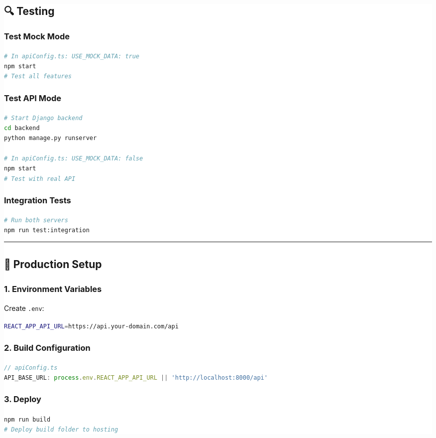 
## 🔍 Testing

### Test Mock Mode

```bash
# In apiConfig.ts: USE_MOCK_DATA: true
npm start
# Test all features
```

### Test API Mode

```bash
# Start Django backend
cd backend
python manage.py runserver

# In apiConfig.ts: USE_MOCK_DATA: false
npm start
# Test with real API
```

### Integration Tests

```bash
# Run both servers
npm run test:integration
```

---

## 🚢 Production Setup

### 1. Environment Variables

Create `.env`:
```bash
REACT_APP_API_URL=https://api.your-domain.com/api
```

### 2. Build Configuration

```typescript
// apiConfig.ts
API_BASE_URL: process.env.REACT_APP_API_URL || 'http://localhost:8000/api'
```

### 3. Deploy

```bash
npm run build
# Deploy build folder to hosting
```
